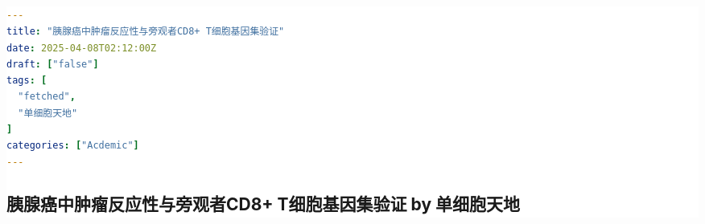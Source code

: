```yaml
---
title: "胰腺癌中肿瘤反应性与旁观者CD8+ T细胞基因集验证"
date: 2025-04-08T02:12:00Z
draft: ["false"]
tags: [
  "fetched",
  "单细胞天地"
]
categories: ["Acdemic"]
---
```

胰腺癌中肿瘤反应性与旁观者CD8+ T细胞基因集验证 by 单细胞天地
------